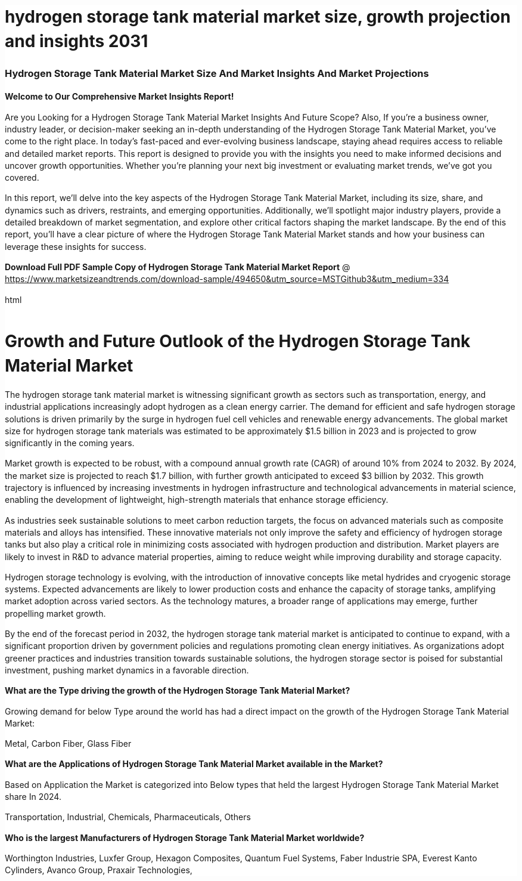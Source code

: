 <H1>hydrogen storage tank material market size, growth projection and insights 2031</H1><div class="" data-test-id=""><h3><span class="">Hydrogen Storage Tank Material Market Size And Market Insights And Market Projections</span></h3></div><div class="" data-test-id=""><p><strong>Welcome to Our Comprehensive Market Insights Report!</strong></p><p>Are you Looking for a Hydrogen Storage Tank Material Market Insights And Future Scope? Also, If you&rsquo;re a business owner, industry leader, or decision-maker seeking an in-depth understanding of the Hydrogen Storage Tank Material Market, you&rsquo;ve come to the right place. In today&rsquo;s fast-paced and ever-evolving business landscape, staying ahead requires access to reliable and detailed market reports. This report is designed to provide you with the insights you need to make informed decisions and uncover growth opportunities. Whether you&rsquo;re planning your next big investment or evaluating market trends, we&rsquo;ve got you covered.</p><p>In this report, we&rsquo;ll delve into the key aspects of the Hydrogen Storage Tank Material Market, including its size, share, and dynamics such as drivers, restraints, and emerging opportunities. Additionally, we&rsquo;ll spotlight major industry players, provide a detailed breakdown of market segmentation, and explore other critical factors shaping the market landscape. By the end of this report, you&rsquo;ll have a clear picture of where the Hydrogen Storage Tank Material Market stands and how your business can leverage these insights for success.</p><p><strong>Download Full PDF Sample Copy of Hydrogen Storage Tank Material Market Report</strong> @ <a href="https://www.marketsizeandtrends.com/download-sample/494650&utm_source=MSTGithub3&utm_medium=334" target="_blank">https://www.marketsizeandtrends.com/download-sample/494650&utm_source=MSTGithub3&utm_medium=334</a></p></div><div class="" data-test-id=""><p><span class="">html<!DOCTYPE html><html lang="en"><head> <meta charset="UTF-8"> <meta name="viewport" content="width=device-width, initial-scale=1.0"> <title>Hydrogen Storage Tank Material Market Growth and Outlook</title></head><body> <h1>Growth and Future Outlook of the Hydrogen Storage Tank Material Market</h1> <p>The hydrogen storage tank material market is witnessing significant growth as sectors such as transportation, energy, and industrial applications increasingly adopt hydrogen as a clean energy carrier. The demand for efficient and safe hydrogen storage solutions is driven primarily by the surge in hydrogen fuel cell vehicles and renewable energy advancements. The global market size for hydrogen storage tank materials was estimated to be approximately $1.5 billion in 2023 and is projected to grow significantly in the coming years.</p> <p>Market growth is expected to be robust, with a compound annual growth rate (CAGR) of around 10% from 2024 to 2032. By 2024, the market size is projected to reach $1.7 billion, with further growth anticipated to exceed $3 billion by 2032. This growth trajectory is influenced by increasing investments in hydrogen infrastructure and technological advancements in material science, enabling the development of lightweight, high-strength materials that enhance storage efficiency.</p> <p>As industries seek sustainable solutions to meet carbon reduction targets, the focus on advanced materials such as composite materials and alloys has intensified. These innovative materials not only improve the safety and efficiency of hydrogen storage tanks but also play a critical role in minimizing costs associated with hydrogen production and distribution. Market players are likely to invest in R&D to advance material properties, aiming to reduce weight while improving durability and storage capacity.</p> <p>Hydrogen storage technology is evolving, with the introduction of innovative concepts like metal hydrides and cryogenic storage systems. Expected advancements are likely to lower production costs and enhance the capacity of storage tanks, amplifying market adoption across varied sectors. As the technology matures, a broader range of applications may emerge, further propelling market growth.</p> <p><strong></strong></p> <p>By the end of the forecast period in 2032, the hydrogen storage tank material market is anticipated to continue to expand, with a significant proportion driven by government policies and regulations promoting clean energy initiatives. As organizations adopt greener practices and industries transition towards sustainable solutions, the hydrogen storage sector is poised for substantial investment, pushing market dynamics in a favorable direction.</p></body></html></span></p><p><strong><span class="">What are the&nbsp;Type driving the growth of the Hydrogen Storage Tank Material Market?</span></strong></p></div><div class="" data-test-id=""><p><span class="">Growing demand for below Type around the world has had a direct impact on the growth of the Hydrogen Storage Tank Material Market:</span></p></div><div class="" data-test-id=""><p>Metal, Carbon Fiber, Glass Fiber</p><p><span class=""><strong>What are the&nbsp;Applications&nbsp;of Hydrogen Storage Tank Material Market available in the Market?</strong></span></p></div><div class="" data-test-id=""><p><span class="">Based on Application the Market is categorized into Below types that held the largest Hydrogen Storage Tank Material Market share In 2024.</span></p></div><div class="" data-test-id=""><p><span class="">Transportation, Industrial, Chemicals, Pharmaceuticals, Others</span></p><p><span class=""><strong>Who is the largest Manufacturers of Hydrogen Storage Tank Material Market worldwide?</strong></span></p></div><div class="" data-test-id=""><p><span class="">Worthington Industries, Luxfer Group, Hexagon Composites, Quantum Fuel Systems, Faber Industrie SPA, Everest Kanto Cylinders, Avanco Group, Praxair Technologies,